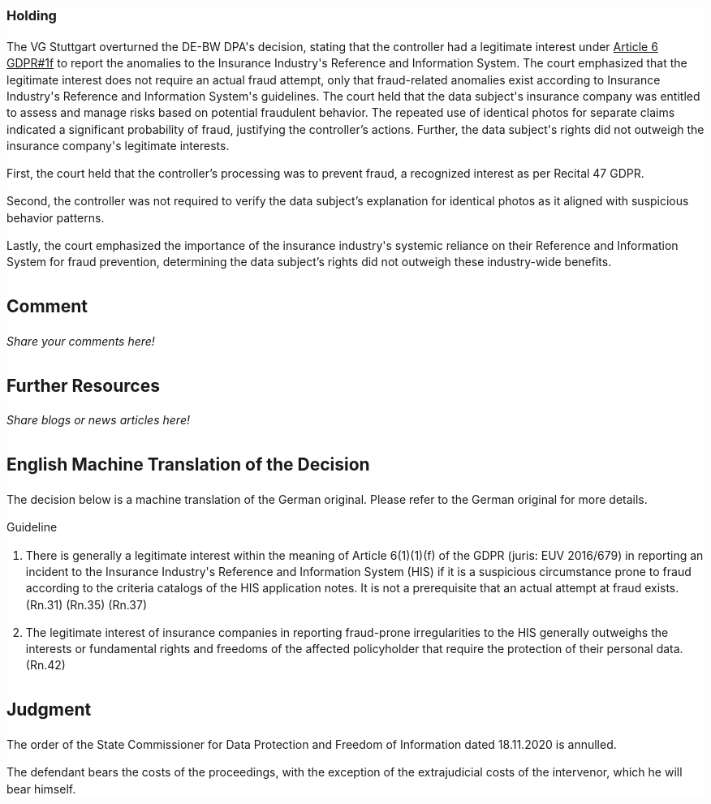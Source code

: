 ### Holding

The VG Stuttgart overturned the DE-BW DPA's decision, stating that the controller had a legitimate interest under [Article 6 GDPR#1f](/index.php?title=Article_6_GDPR#1f "Article 6 GDPR") to report the anomalies to the Insurance Industry's Reference and Information System. The court emphasized that the legitimate interest does not require an actual fraud attempt, only that fraud-related anomalies exist according to Insurance Industry's Reference and Information System's guidelines. The court held that the data subject's insurance company was entitled to assess and manage risks based on potential fraudulent behavior. The repeated use of identical photos for separate claims indicated a significant probability of fraud, justifying the controller’s actions. Further, the data subject's rights did not outweigh the insurance company's legitimate interests.

First, the court held that the controller’s processing was to prevent fraud, a recognized interest as per Recital 47 GDPR.

Second, the controller was not required to verify the data subject’s explanation for identical photos as it aligned with suspicious behavior patterns.

Lastly, the court emphasized the importance of the insurance industry's systemic reliance on their Reference and Information System for fraud prevention, determining the data subject’s rights did not outweigh these industry-wide benefits.

## Comment

_Share your comments here!_

## Further Resources

_Share blogs or news articles here!_

## English Machine Translation of the Decision

The decision below is a machine translation of the German original. Please refer to the German original for more details.

Guideline

1. There is generally a legitimate interest within the meaning of Article 6(1)(1)(f) of the GDPR (juris: EUV 2016/679) in reporting an incident to the Insurance Industry's Reference and Information System (HIS) if it is a suspicious circumstance prone to fraud according to the criteria catalogs of the HIS application notes. It is not a prerequisite that an actual attempt at fraud exists. (Rn.31) (Rn.35) (Rn.37)

2. The legitimate interest of insurance companies in reporting fraud-prone irregularities to the HIS generally outweighs the interests or fundamental rights and freedoms of the affected policyholder that require the protection of their personal data. (Rn.42)

## Judgment

The order of the State Commissioner for Data Protection and Freedom of Information dated 18.11.2020 is annulled.

The defendant bears the costs of the proceedings, with the exception of the extrajudicial costs of the intervenor, which he will bear himself.
